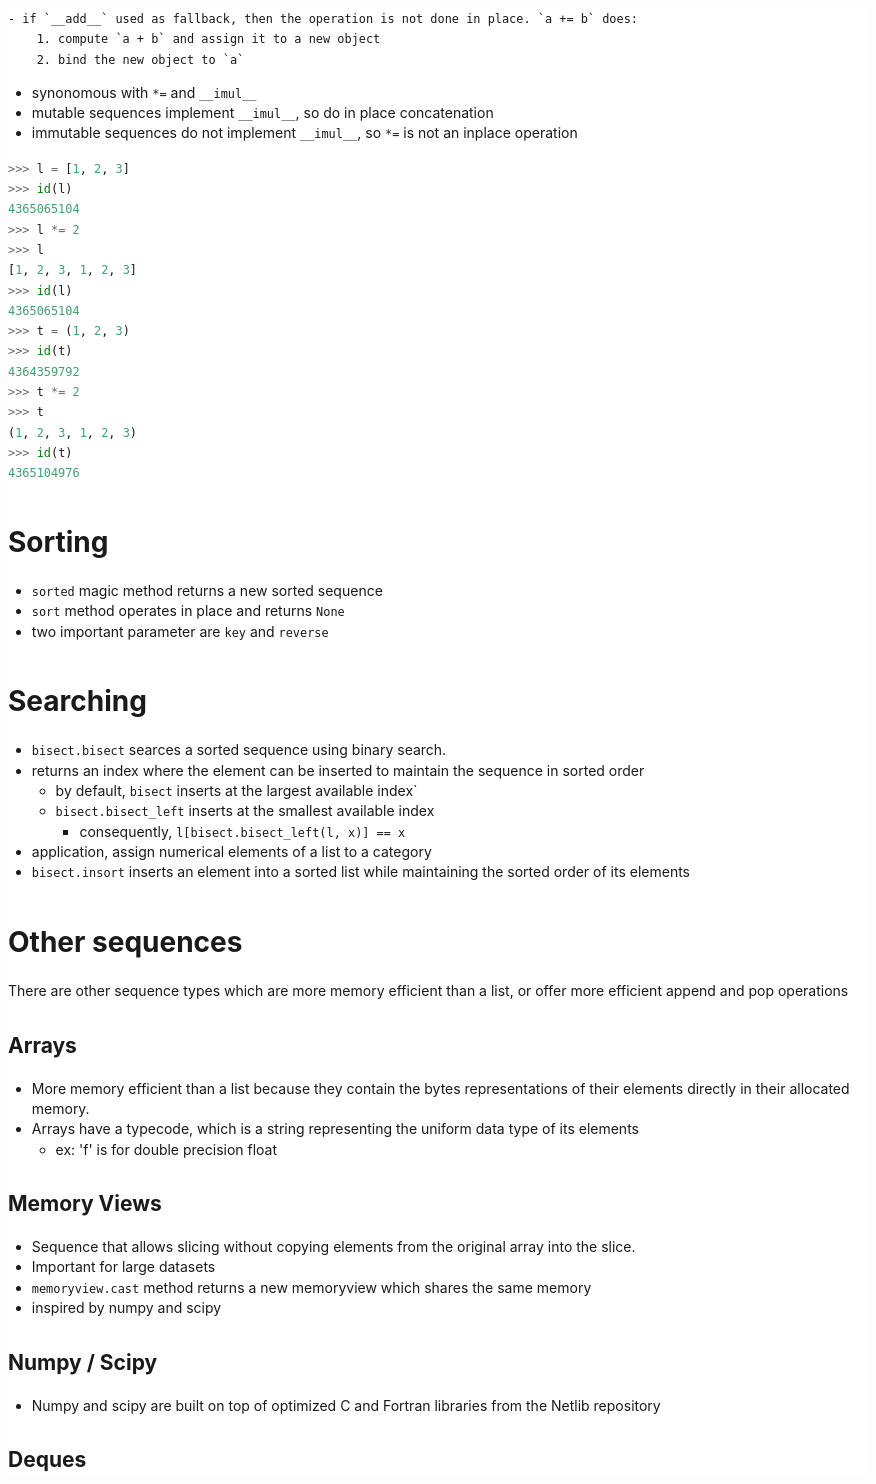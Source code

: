     - if `__add__` used as fallback, then the operation is not done in place. `a += b` does:
        1. compute `a + b` and assign it to a new object
        2. bind the new object to `a`
- synonomous with `*=` and `__imul__`
- mutable sequences implement `__imul__`, so do in place concatenation
- immutable sequences do not implement `__imul__`, so `*=` is not an inplace operation
```python
>>> l = [1, 2, 3]
>>> id(l)
4365065104
>>> l *= 2
>>> l
[1, 2, 3, 1, 2, 3]
>>> id(l)
4365065104
>>> t = (1, 2, 3)
>>> id(t)
4364359792
>>> t *= 2
>>> t
(1, 2, 3, 1, 2, 3)
>>> id(t)
4365104976
```

# Sorting
- ```sorted``` magic method returns a new sorted sequence
- ```sort``` method operates in place and returns `None`
- two important parameter are `key` and `reverse`

# Searching
- `bisect.bisect` searces a sorted sequence using binary search.
- returns an index where the element can be inserted to maintain the sequence in sorted order
    - by default, `bisect` inserts at the largest available index`
    - `bisect.bisect_left` inserts at the smallest available index
        - consequently, `l[bisect.bisect_left(l, x)] == x`
- application, assign numerical elements of a list to a category
- `bisect.insort` inserts an element into a sorted list while maintaining the sorted order of its elements

# Other sequences
There are other sequence types which are more memory efficient than a list, or offer more efficient append and pop operations
## Arrays
- More memory efficient than a list because they contain the bytes representations of their elements directly in their allocated memory.
- Arrays have a typecode, which is a string representing the uniform data type of its elements
    - ex: 'f' is for double precision float
## Memory Views
- Sequence that allows slicing without copying elements from the original array into the slice.
- Important for large datasets
- `memoryview.cast` method returns a new memoryview which shares the same memory
- inspired by numpy and scipy
## Numpy / Scipy
- Numpy and scipy are built on top of optimized C and Fortran libraries from the Netlib repository
## Deques